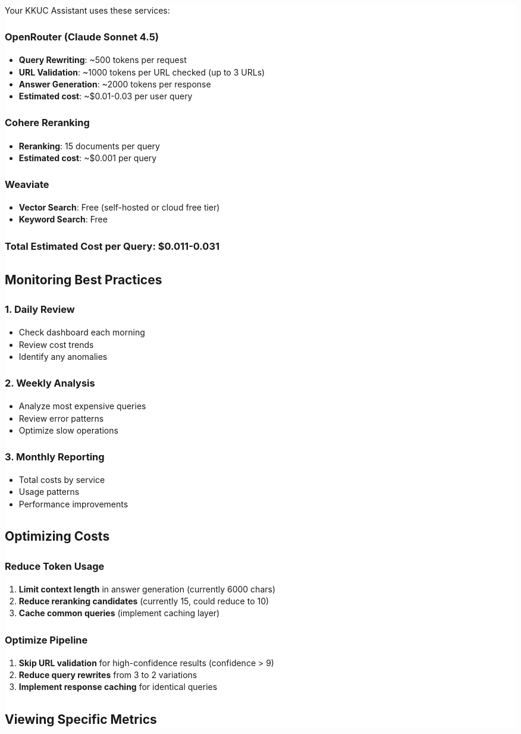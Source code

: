 Your KKUC Assistant uses these services:

### **OpenRouter (Claude Sonnet 4.5)**
- **Query Rewriting**: ~500 tokens per request
- **URL Validation**: ~1000 tokens per URL checked (up to 3 URLs)
- **Answer Generation**: ~2000 tokens per response
- **Estimated cost**: ~$0.01-0.03 per user query

### **Cohere Reranking**
- **Reranking**: 15 documents per query
- **Estimated cost**: ~$0.001 per query

### **Weaviate**
- **Vector Search**: Free (self-hosted or cloud free tier)
- **Keyword Search**: Free

### **Total Estimated Cost per Query**: $0.011-0.031

## Monitoring Best Practices

### 1. **Daily Review**
- Check dashboard each morning
- Review cost trends
- Identify any anomalies

### 2. **Weekly Analysis**
- Analyze most expensive queries
- Review error patterns
- Optimize slow operations

### 3. **Monthly Reporting**
- Total costs by service
- Usage patterns
- Performance improvements

## Optimizing Costs

### Reduce Token Usage
1. **Limit context length** in answer generation (currently 6000 chars)
2. **Reduce reranking candidates** (currently 15, could reduce to 10)
3. **Cache common queries** (implement caching layer)

### Optimize Pipeline
1. **Skip URL validation** for high-confidence results (confidence > 9)
2. **Reduce query rewrites** from 3 to 2 variations
3. **Implement response caching** for identical queries

## Viewing Specific Metrics
